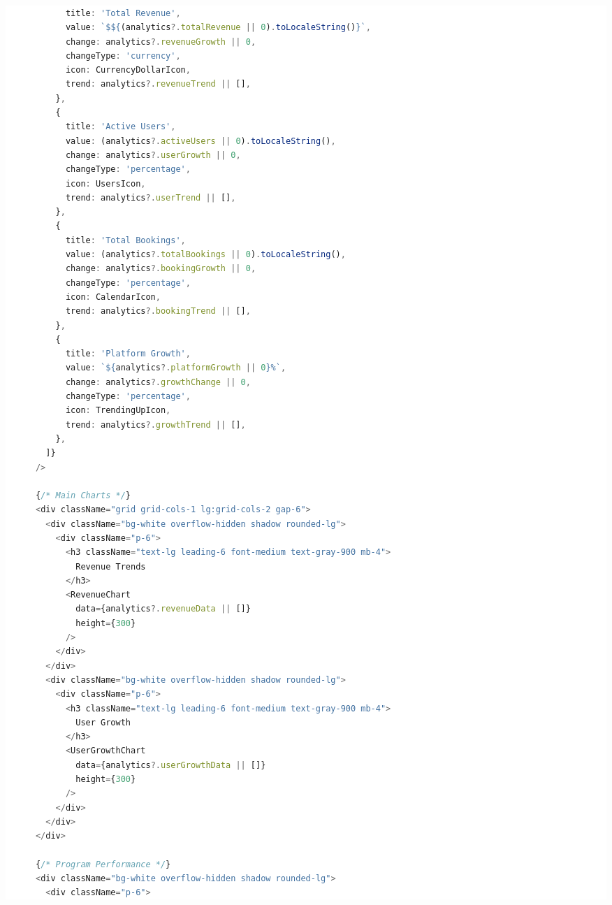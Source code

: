 ```typescript
            title: 'Total Revenue',
            value: `$${(analytics?.totalRevenue || 0).toLocaleString()}`,
            change: analytics?.revenueGrowth || 0,
            changeType: 'currency',
            icon: CurrencyDollarIcon,
            trend: analytics?.revenueTrend || [],
          },
          {
            title: 'Active Users',
            value: (analytics?.activeUsers || 0).toLocaleString(),
            change: analytics?.userGrowth || 0,
            changeType: 'percentage',
            icon: UsersIcon,
            trend: analytics?.userTrend || [],
          },
          {
            title: 'Total Bookings',
            value: (analytics?.totalBookings || 0).toLocaleString(),
            change: analytics?.bookingGrowth || 0,
            changeType: 'percentage',
            icon: CalendarIcon,
            trend: analytics?.bookingTrend || [],
          },
          {
            title: 'Platform Growth',
            value: `${analytics?.platformGrowth || 0}%`,
            change: analytics?.growthChange || 0,
            changeType: 'percentage',
            icon: TrendingUpIcon,
            trend: analytics?.growthTrend || [],
          },
        ]}
      />

      {/* Main Charts */}
      <div className="grid grid-cols-1 lg:grid-cols-2 gap-6">
        <div className="bg-white overflow-hidden shadow rounded-lg">
          <div className="p-6">
            <h3 className="text-lg leading-6 font-medium text-gray-900 mb-4">
              Revenue Trends
            </h3>
            <RevenueChart 
              data={analytics?.revenueData || []} 
              height={300}
            />
          </div>
        </div>
        <div className="bg-white overflow-hidden shadow rounded-lg">
          <div className="p-6">
            <h3 className="text-lg leading-6 font-medium text-gray-900 mb-4">
              User Growth
            </h3>
            <UserGrowthChart 
              data={analytics?.userGrowthData || []} 
              height={300}
            />
          </div>
        </div>
      </div>

      {/* Program Performance */}
      <div className="bg-white overflow-hidden shadow rounded-lg">
        <div className="p-6">
```